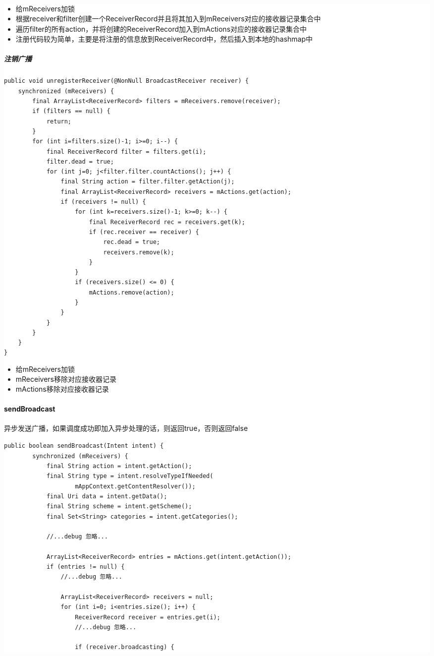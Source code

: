 - 给mReceivers加锁
- 根据receiver和filter创建一个ReceiverRecord并且将其加入到mReceivers对应的接收器记录集合中
- 遍历filter的所有action，并将创建的ReceiverRecord加入到mActions对应的接收器记录集合中
- 注册代码较为简单，主要是将注册的信息放到ReceiverRecord中，然后插入到本地的hashmap中

##### 注销广播
```
public void unregisterReceiver(@NonNull BroadcastReceiver receiver) {
    synchronized (mReceivers) {
        final ArrayList<ReceiverRecord> filters = mReceivers.remove(receiver);
        if (filters == null) {
            return;
        }
        for (int i=filters.size()-1; i>=0; i--) {
            final ReceiverRecord filter = filters.get(i);
            filter.dead = true;
            for (int j=0; j<filter.filter.countActions(); j++) {
                final String action = filter.filter.getAction(j);
                final ArrayList<ReceiverRecord> receivers = mActions.get(action);
                if (receivers != null) {
                    for (int k=receivers.size()-1; k>=0; k--) {
                        final ReceiverRecord rec = receivers.get(k);
                        if (rec.receiver == receiver) {
                            rec.dead = true;
                            receivers.remove(k);
                        }
                    }
                    if (receivers.size() <= 0) {
                        mActions.remove(action);
                    }
                }
            }
        }
    }
}
```
- 给mReceivers加锁
- mReceivers移除对应接收器记录
- mActions移除对应接收器记录

#### sendBroadcast
异步发送广播，如果调度成功即加入异步处理的话，则返回true，否则返回false
```
public boolean sendBroadcast(Intent intent) {
        synchronized (mReceivers) {
            final String action = intent.getAction();
            final String type = intent.resolveTypeIfNeeded(
                    mAppContext.getContentResolver());
            final Uri data = intent.getData();
            final String scheme = intent.getScheme();
            final Set<String> categories = intent.getCategories();

            //...debug 忽略...

            ArrayList<ReceiverRecord> entries = mActions.get(intent.getAction());
            if (entries != null) {
                //...debug 忽略...

                ArrayList<ReceiverRecord> receivers = null;
                for (int i=0; i<entries.size(); i++) {
                    ReceiverRecord receiver = entries.get(i);
                    //...debug 忽略...

                    if (receiver.broadcasting) {
```